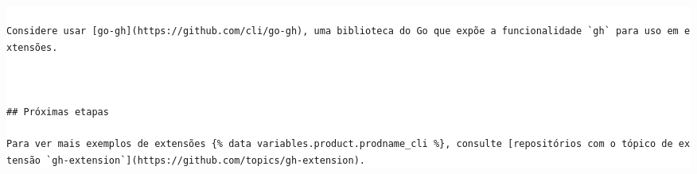    ```shell git tag v1.0.0 git push origin v1.0.0 GOOS=windows GOARCH=amd64 go build -o gh-<em>EXTENSION-NAME</em>-windows-amd64.exe GOOS=linux GOARCH=amd64 go build -o gh-<em>EXTENSION-NAME</em>-linux-amd64 GOOS=darwin GOARCH=amd64 go build -o gh-<em>EXTENSION-NAME</em>-darwin-amd64 gh release create v1.0.0 ./*amd64*

Considere usar [go-gh](https://github.com/cli/go-gh), uma biblioteca do Go que expõe a funcionalidade `gh` para uso em extensões.



## Próximas etapas

Para ver mais exemplos de extensões {% data variables.product.prodname_cli %}, consulte [repositórios com o tópico de extensão `gh-extension`](https://github.com/topics/gh-extension).
